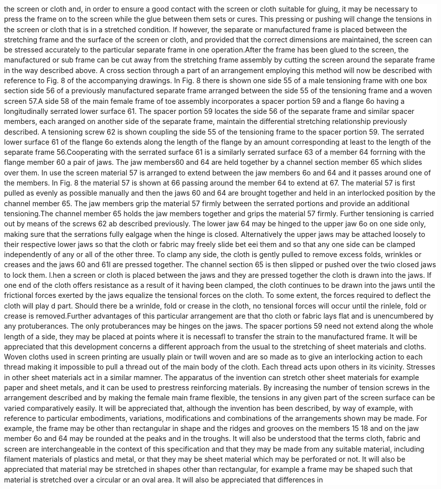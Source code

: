 the screen or cloth and, in order to ensure a good contact with the screen or cloth suitable for gluing, it may be necessary to press the frame on to the screen while the glue between them sets or cures. This pressing or pushing will change the tensions in the screen or cloth that is in a stretched condition. If however, the separate or manufactured frame is placed between the stretching frame and the surface of the screen or cloth, and provided that the correct dimensions are maintained, the screen can be stressed accurately to the particular separate frame in one operation.After the frame has been glued to the screen, the manufactured or sub frame can be cut away from the stretching frame assembly by cutting the screen around the separate frame in the way described above. A cross section through a part of an arrangement employing this method will now be described with reference to Fig. 8 of the accompanying drawings. In Fig. 8 there is shown one side 55 of a male tensioning frame with one box section side 56 of a previously manufactured separate frame arranged between the side 55 of the tensioning frame and a woven screen 57.A side 58 of the main female frame of toe assembly incorporates a spacer portion 59 and a flange 6o having a longitudinally serrated lower surface 61. The spacer portion 59 locates the side 56 of the separate frame and similar spacer members, each aranged on another side of the separate frame, maintain the differential stretching relationship previously described. A tensioning screw 62 is shown coupling the side 55 of the tensioning frame to the spacer portion 59. The serrated lower surface 61 of the flange 6o extends along the length of the flange by an amount corresponding at least to the length of the separate frame 56.Cooperating with the serrated surface 61 is a similarly serrated surface 63 of a member 64 forrning with the flange member 60 a pair of jaws. The jaw members60 and 64 are held together by a channel section member 65 which slides over them. In use the screen material 57 is arranged to extend between the jaw members 6o and 64 and it passes around one of the members. In Fig. 8 the material 57 is shown at 66 passing around the member 64 to extend at 67. The material 57 is first pulled as evenly as possible manually and then the jaws 60 and 64 are brought together and held in an interlocked position by the channel member 65. The jaw members grip the material 57 firmly between the serrated portions and provide an additional tensioning.The channel member 65 holds the jaw members together and grips the material 57 firmly. Further tensioning is carried out by means of the screws 62 ab described previously. The lower jaw 64 may be hinged to the upper jaw 6o on one side only, making sure that the serrations fully ealgage when the hinge is closed. Alternatively the upper jaws may be attached loosely to their respective lower jaws so that the cloth or fabric may freely slide bet eei them and so that any one side can be clamped independently of any or all of the other three. To clamp any side, the cloth is gently pulled to remove excess folds, wrinkles or creases and the jaws 60 and 61l are pressed together. The channel section 65 is then slipped or pushed over the twio closed jaws to lock them. l.hen a screen or cloth is placed between the jaws and they are pressed together the cloth is drawn into the jaws. If one end of the cloth offers resistance as a result of it having been clamped, the cloth continues to be drawn into the jaws until the frictional forces exerted by the jaws equalize the tensional forces on the cloth. To some extent, the forces required to deflect the cloth will play d part. Should there be a wrinlde, fold or crease in the cloth, no tensional forces will occur until the rinlele, fold or crease is removed.Further advantages of this particular arrangement are that tho cloth or fabric lays flat and is unencumbered by any protuberances. The only protuberances may be hinges on the jaws. The spacer portions 59 need not extend along the whole length of a side, they may be placed at points where it is necessafl to transfer the strain to the manufactured frame. It will be appreciated that this development concerns a different approach from the usual to the stretching of sheet materials and cloths. Woven cloths used in screen printing are usually plain or twill woven and are so made as to give an interlocking action to each thread making it impossible to pull a thread out of the main body of the cloth. Each thread acts upon others in its vicinity. Stresses in other sheet materials act in a similar mamner. The apparatus of the invention can stretch other sheet materials for example paper and sheet metals, and it can be used to prestress reinforcing materials. By increasing the number of tension screws in the arrangement described and by making the female main frame flexible, the tensions in any given part of the screen surface can be varied comparatively easily. It will be appreciated that, although the invention has been described, by way of example, with reference to particular embodiments, variations, modifications and combinations of the arrangements shown may be made. For example, the frame may be other than rectangular in shape and the ridges and grooves on the members 15 18 and on the jaw member 6o and 64 may be rounded at the peaks and in the troughs. It will also be understood that the terms cloth, fabric and screen are interchangeable in the context of this specification and that they may be made from any suitable material, including filament materials of plastics and metal, or that they may be sheet material which may be perforated or not. It will also be appreciated that material may be stretched in shapes other than rectangular, for example a frame may be shaped such that material is stretched over a circular or an oval area. It will also be appreciated that differences in